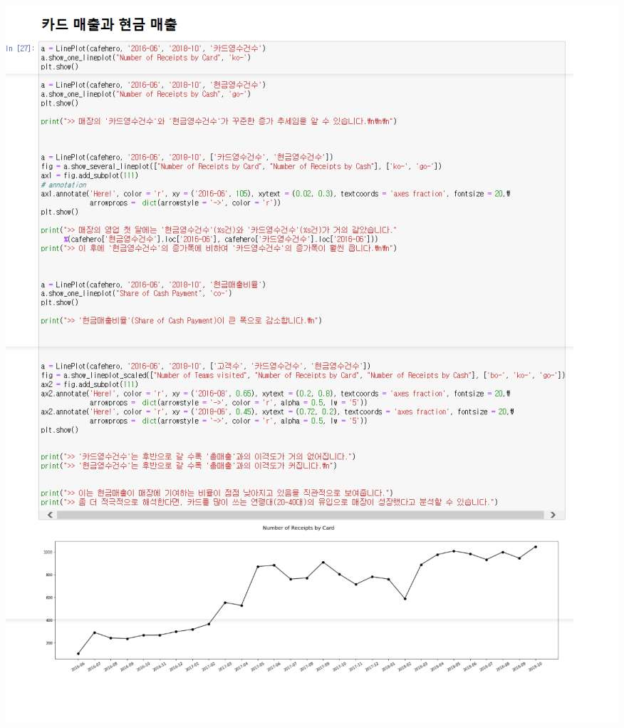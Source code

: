   ![그림입니다.원본 그림의 이름: CLP000020580016.bmp원본 그림의 크기: 가로 1061pixel, 세로 1331pixel](./ImgsForDoc/tmpED68.jpg)  
